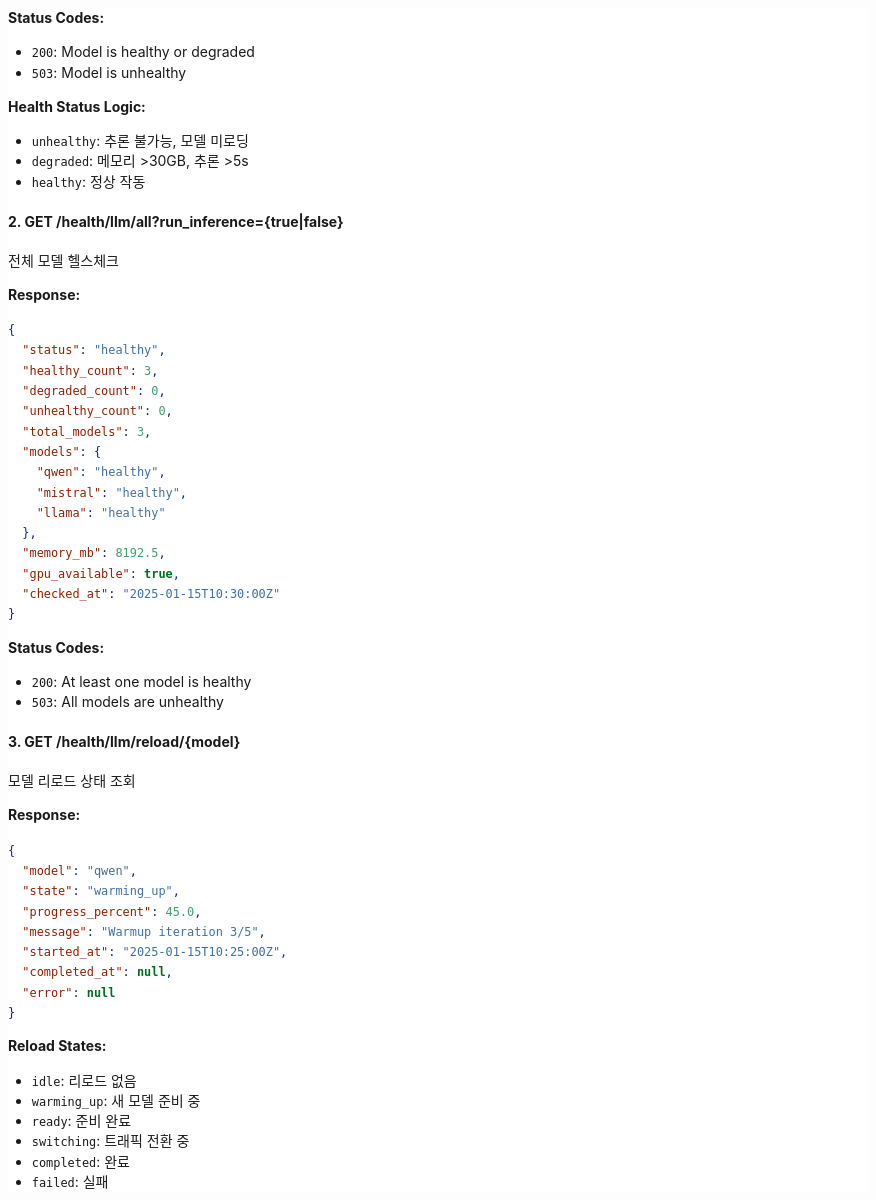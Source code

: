 **Status Codes:**
- `200`: Model is healthy or degraded
- `503`: Model is unhealthy

**Health Status Logic:**
- `unhealthy`: 추론 불가능, 모델 미로딩
- `degraded`: 메모리 >30GB, 추론 >5s
- `healthy`: 정상 작동

#### 2. GET /health/llm/all?run_inference={true|false}

전체 모델 헬스체크

**Response:**
```json
{
  "status": "healthy",
  "healthy_count": 3,
  "degraded_count": 0,
  "unhealthy_count": 0,
  "total_models": 3,
  "models": {
    "qwen": "healthy",
    "mistral": "healthy",
    "llama": "healthy"
  },
  "memory_mb": 8192.5,
  "gpu_available": true,
  "checked_at": "2025-01-15T10:30:00Z"
}
```

**Status Codes:**
- `200`: At least one model is healthy
- `503`: All models are unhealthy

#### 3. GET /health/llm/reload/{model}

모델 리로드 상태 조회

**Response:**
```json
{
  "model": "qwen",
  "state": "warming_up",
  "progress_percent": 45.0,
  "message": "Warmup iteration 3/5",
  "started_at": "2025-01-15T10:25:00Z",
  "completed_at": null,
  "error": null
}
```

**Reload States:**
- `idle`: 리로드 없음
- `warming_up`: 새 모델 준비 중
- `ready`: 준비 완료
- `switching`: 트래픽 전환 중
- `completed`: 완료
- `failed`: 실패
